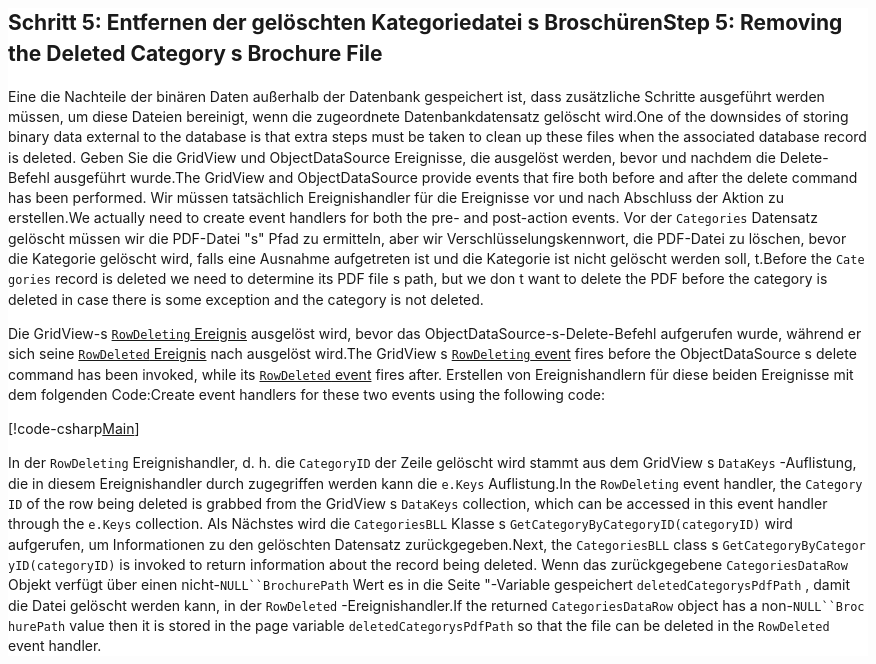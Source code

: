 
## <a name="step-5-removing-the-deleted-category-s-brochure-file"></a><span data-ttu-id="e09f4-208">Schritt 5: Entfernen der gelöschten Kategoriedatei s Broschüren</span><span class="sxs-lookup"><span data-stu-id="e09f4-208">Step 5: Removing the Deleted Category s Brochure File</span></span>

<span data-ttu-id="e09f4-209">Eine die Nachteile der binären Daten außerhalb der Datenbank gespeichert ist, dass zusätzliche Schritte ausgeführt werden müssen, um diese Dateien bereinigt, wenn die zugeordnete Datenbankdatensatz gelöscht wird.</span><span class="sxs-lookup"><span data-stu-id="e09f4-209">One of the downsides of storing binary data external to the database is that extra steps must be taken to clean up these files when the associated database record is deleted.</span></span> <span data-ttu-id="e09f4-210">Geben Sie die GridView und ObjectDataSource Ereignisse, die ausgelöst werden, bevor und nachdem die Delete-Befehl ausgeführt wurde.</span><span class="sxs-lookup"><span data-stu-id="e09f4-210">The GridView and ObjectDataSource provide events that fire both before and after the delete command has been performed.</span></span> <span data-ttu-id="e09f4-211">Wir müssen tatsächlich Ereignishandler für die Ereignisse vor und nach Abschluss der Aktion zu erstellen.</span><span class="sxs-lookup"><span data-stu-id="e09f4-211">We actually need to create event handlers for both the pre- and post-action events.</span></span> <span data-ttu-id="e09f4-212">Vor der `Categories` Datensatz gelöscht müssen wir die PDF-Datei "s" Pfad zu ermitteln, aber wir Verschlüsselungskennwort, die PDF-Datei zu löschen, bevor die Kategorie gelöscht wird, falls eine Ausnahme aufgetreten ist und die Kategorie ist nicht gelöscht werden soll, t.</span><span class="sxs-lookup"><span data-stu-id="e09f4-212">Before the `Categories` record is deleted we need to determine its PDF file s path, but we don t want to delete the PDF before the category is deleted in case there is some exception and the category is not deleted.</span></span>

<span data-ttu-id="e09f4-213">Die GridView-s [ `RowDeleting` Ereignis](https://msdn.microsoft.com/en-us/library/system.web.ui.webcontrols.gridview.rowdeleting.aspx) ausgelöst wird, bevor das ObjectDataSource-s-Delete-Befehl aufgerufen wurde, während er sich seine [ `RowDeleted` Ereignis](https://msdn.microsoft.com/en-us/library/system.web.ui.webcontrols.gridview.rowdeleted.aspx) nach ausgelöst wird.</span><span class="sxs-lookup"><span data-stu-id="e09f4-213">The GridView s [`RowDeleting` event](https://msdn.microsoft.com/en-us/library/system.web.ui.webcontrols.gridview.rowdeleting.aspx) fires before the ObjectDataSource s delete command has been invoked, while its [`RowDeleted` event](https://msdn.microsoft.com/en-us/library/system.web.ui.webcontrols.gridview.rowdeleted.aspx) fires after.</span></span> <span data-ttu-id="e09f4-214">Erstellen von Ereignishandlern für diese beiden Ereignisse mit dem folgenden Code:</span><span class="sxs-lookup"><span data-stu-id="e09f4-214">Create event handlers for these two events using the following code:</span></span>


[!code-csharp[Main](updating-and-deleting-existing-binary-data-cs/samples/sample5.cs)]

<span data-ttu-id="e09f4-215">In der `RowDeleting` Ereignishandler, d. h. die `CategoryID` der Zeile gelöscht wird stammt aus dem GridView s `DataKeys` -Auflistung, die in diesem Ereignishandler durch zugegriffen werden kann die `e.Keys` Auflistung.</span><span class="sxs-lookup"><span data-stu-id="e09f4-215">In the `RowDeleting` event handler, the `CategoryID` of the row being deleted is grabbed from the GridView s `DataKeys` collection, which can be accessed in this event handler through the `e.Keys` collection.</span></span> <span data-ttu-id="e09f4-216">Als Nächstes wird die `CategoriesBLL` Klasse s `GetCategoryByCategoryID(categoryID)` wird aufgerufen, um Informationen zu den gelöschten Datensatz zurückgegeben.</span><span class="sxs-lookup"><span data-stu-id="e09f4-216">Next, the `CategoriesBLL` class s `GetCategoryByCategoryID(categoryID)` is invoked to return information about the record being deleted.</span></span> <span data-ttu-id="e09f4-217">Wenn das zurückgegebene `CategoriesDataRow` Objekt verfügt über einen nicht-`NULL``BrochurePath` Wert es in die Seite "-Variable gespeichert `deletedCategorysPdfPath` , damit die Datei gelöscht werden kann, in der `RowDeleted` -Ereignishandler.</span><span class="sxs-lookup"><span data-stu-id="e09f4-217">If the returned `CategoriesDataRow` object has a non-`NULL``BrochurePath` value then it is stored in the page variable `deletedCategorysPdfPath` so that the file can be deleted in the `RowDeleted` event handler.</span></span>
